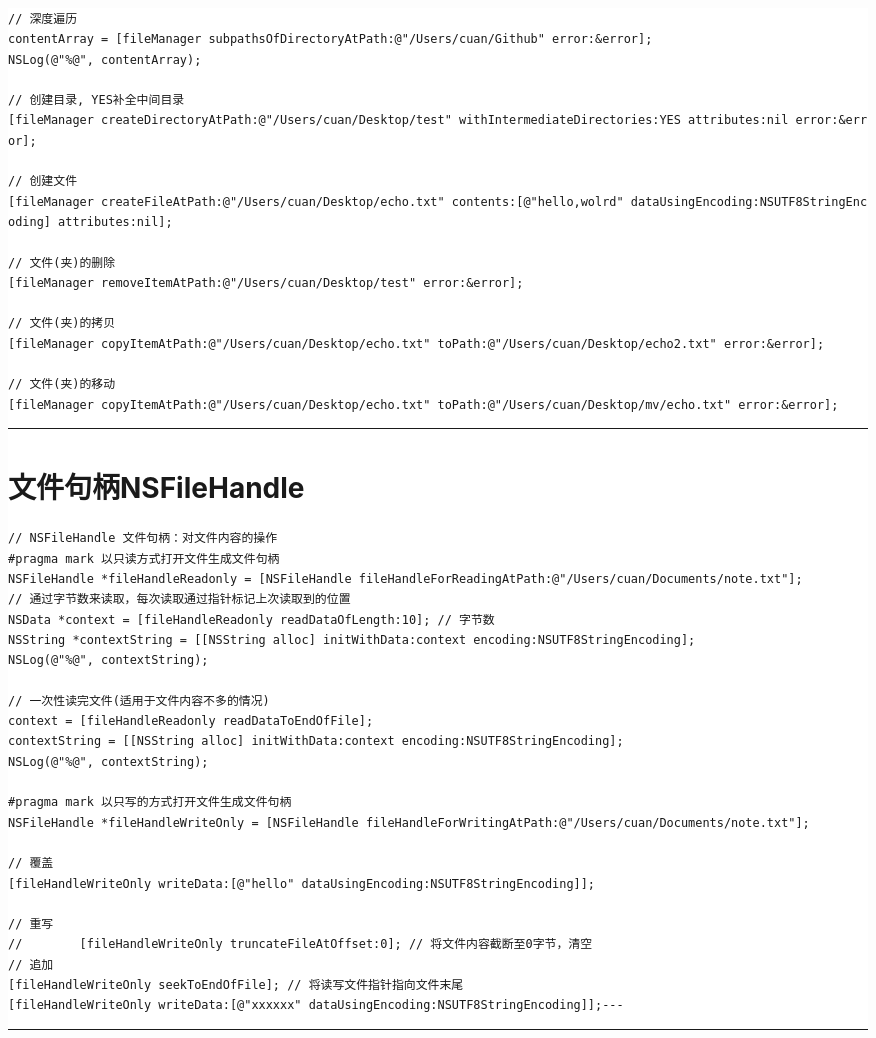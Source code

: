 	// 深度遍历
	contentArray = [fileManager subpathsOfDirectoryAtPath:@"/Users/cuan/Github" error:&error];
	NSLog(@"%@", contentArray);

	// 创建目录, YES补全中间目录
	[fileManager createDirectoryAtPath:@"/Users/cuan/Desktop/test" withIntermediateDirectories:YES attributes:nil error:&error];

	// 创建文件
	[fileManager createFileAtPath:@"/Users/cuan/Desktop/echo.txt" contents:[@"hello,wolrd" dataUsingEncoding:NSUTF8StringEncoding] attributes:nil];

	// 文件(夹)的删除
	[fileManager removeItemAtPath:@"/Users/cuan/Desktop/test" error:&error];

	// 文件(夹)的拷贝
	[fileManager copyItemAtPath:@"/Users/cuan/Desktop/echo.txt" toPath:@"/Users/cuan/Desktop/echo2.txt" error:&error];

	// 文件(夹)的移动
	[fileManager copyItemAtPath:@"/Users/cuan/Desktop/echo.txt" toPath:@"/Users/cuan/Desktop/mv/echo.txt" error:&error];

***

<a name="文件句柄NSFileHandle"></a>
<h1 id="NSFileHandle"> 文件句柄NSFileHandle </h1>

	// NSFileHandle 文件句柄：对文件内容的操作
    #pragma mark 以只读方式打开文件生成文件句柄
    NSFileHandle *fileHandleReadonly = [NSFileHandle fileHandleForReadingAtPath:@"/Users/cuan/Documents/note.txt"];
    // 通过字节数来读取，每次读取通过指针标记上次读取到的位置
    NSData *context = [fileHandleReadonly readDataOfLength:10]; // 字节数
    NSString *contextString = [[NSString alloc] initWithData:context encoding:NSUTF8StringEncoding];
    NSLog(@"%@", contextString);

    // 一次性读完文件(适用于文件内容不多的情况)
    context = [fileHandleReadonly readDataToEndOfFile];
    contextString = [[NSString alloc] initWithData:context encoding:NSUTF8StringEncoding];
    NSLog(@"%@", contextString);

    #pragma mark 以只写的方式打开文件生成文件句柄
    NSFileHandle *fileHandleWriteOnly = [NSFileHandle fileHandleForWritingAtPath:@"/Users/cuan/Documents/note.txt"];

    // 覆盖
    [fileHandleWriteOnly writeData:[@"hello" dataUsingEncoding:NSUTF8StringEncoding]];

    // 重写
    //        [fileHandleWriteOnly truncateFileAtOffset:0]; // 将文件内容截断至0字节，清空
    // 追加
    [fileHandleWriteOnly seekToEndOfFile]; // 将读写文件指针指向文件末尾
    [fileHandleWriteOnly writeData:[@"xxxxxx" dataUsingEncoding:NSUTF8StringEncoding]];---

***
